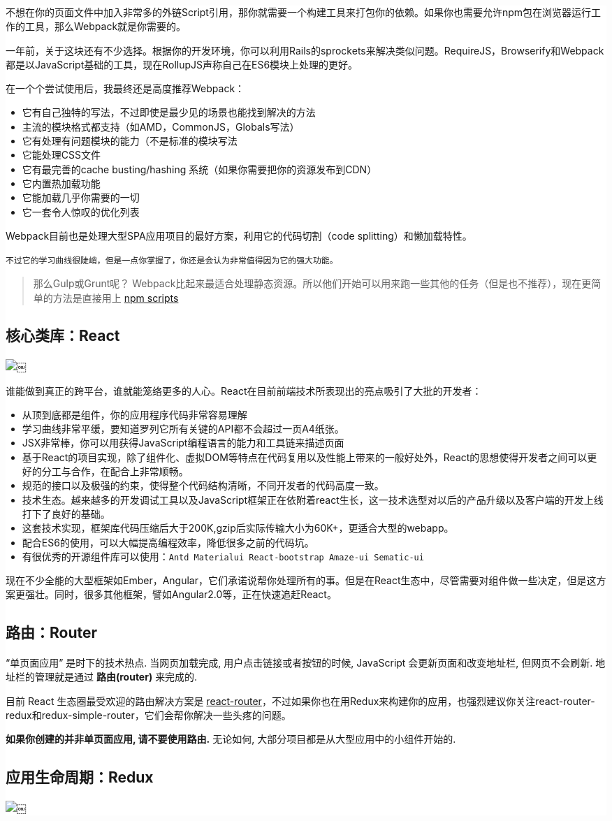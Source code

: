 不想在你的页面文件中加入非常多的外链Script引用，那你就需要一个构建工具来打包你的依赖。如果你也需要允许npm包在浏览器运行工作的工具，那么Webpack就是你需要的。

一年前，关于这块还有不少选择。根据你的开发环境，你可以利用Rails的sprockets来解决类似问题。RequireJS，Browserify和Webpack都是以JavaScript基础的工具，现在RollupJS声称自己在ES6模块上处理的更好。

在一个个尝试使用后，我最终还是高度推荐Webpack：
- 它有自己独特的写法，不过即使是最少见的场景也能找到解决的方法
- 主流的模块格式都支持（如AMD，CommonJS，Globals写法）
- 它有处理有问题模块的能力（不是标准的模块写法
- 它能处理CSS文件
- 它有最完善的cache busting/hashing 系统（如果你需要把你的资源发布到CDN）
- 它内置热加载功能
- 它能加载几乎你需要的一切
- 它一套令人惊叹的优化列表

Webpack目前也是处理大型SPA应用项目的最好方案，利用它的代码切割（code splitting）和懒加载特性。

`不过它的学习曲线很陡峭，但是一点你掌握了，你还是会认为非常值得因为它的强大功能。`

> 那么Gulp或Grunt呢？ Webpack比起来最适合处理静态资源。所以他们开始可以用来跑一些其他的任务（但是也不推荐），现在更简单的方法是直接用上 [npm scripts](https://docs.npmjs.com/cli/run-script)


## 核心类库：React

![](https://raw.githubusercontent.com/gaohailang/blog/master/source/images/14595750418996.jpg)￼

谁能做到真正的跨平台，谁就能笼络更多的人心。React在目前前端技术所表现出的亮点吸引了大批的开发者：
- 从顶到底都是组件，你的应用程序代码非常容易理解
- 学习曲线非常平缓，要知道罗列它所有关键的API都不会超过一页A4纸张。
- JSX非常棒，你可以用获得JavaScript编程语言的能力和工具链来描述页面
- 基于React的项目实现，除了组件化、虚拟DOM等特点在代码复用以及性能上带来的一般好处外，React的思想使得开发者之间可以更好的分工与合作，在配合上非常顺畅。
- 规范的接口以及极强的约束，使得整个代码结构清晰，不同开发者的代码高度一致。
- 技术生态。越来越多的开发调试工具以及JavaScript框架正在依附着react生长，这一技术选型对以后的产品升级以及客户端的开发上线打下了良好的基础。
- 这套技术实现，框架库代码压缩后大于200K,gzip后实际传输大小为60K+，更适合大型的webapp。
- 配合ES6的使用，可以大幅提高编程效率，降低很多之前的代码坑。
- 有很优秀的开源组件库可以使用：`Antd Materialui React-bootstrap Amaze-ui Sematic-ui`

现在不少全能的大型框架如Ember，Angular，它们承诺说帮你处理所有的事。但是在React生态中，尽管需要对组件做一些决定，但是这方案更强壮。同时，很多其他框架，譬如Angular2.0等，正在快速追赶React。


## 路由：Router

“单页面应用” 是时下的技术热点. 当网页加载完成, 用户点击链接或者按钮的时候, JavaScript 会更新页面和改变地址栏, 但网页不会刷新. 地址栏的管理就是通过 **路由(router)** 来完成的.

目前 React 生态圈最受欢迎的路由解决方案是 [react-router](https://github.com/rackt/react-router)，不过如果你也在用Redux来构建你的应用，也强烈建议你关注react-router-redux和redux-simple-router，它们会帮你解决一些头疼的问题。

**如果你创建的并非单页面应用, 请不要使用路由.** 无论如何, 大部分项目都是从大型应用中的小组件开始的.

## 应用生命周期：Redux

![](https://raw.githubusercontent.com/gaohailang/blog/master/source/images/14595751610038.jpg)￼

